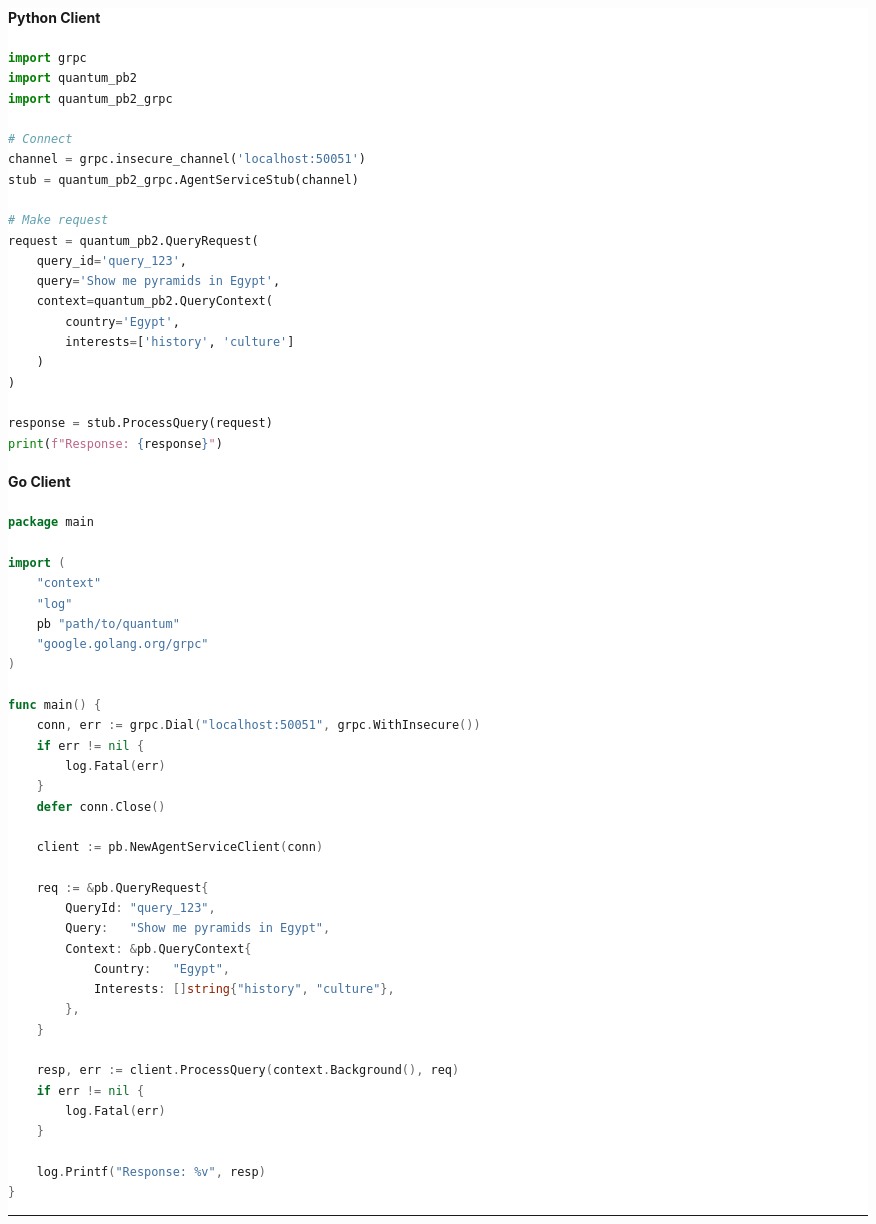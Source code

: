 #### Python Client

```python
import grpc
import quantum_pb2
import quantum_pb2_grpc

# Connect
channel = grpc.insecure_channel('localhost:50051')
stub = quantum_pb2_grpc.AgentServiceStub(channel)

# Make request
request = quantum_pb2.QueryRequest(
    query_id='query_123',
    query='Show me pyramids in Egypt',
    context=quantum_pb2.QueryContext(
        country='Egypt',
        interests=['history', 'culture']
    )
)

response = stub.ProcessQuery(request)
print(f"Response: {response}")
```

#### Go Client

```go
package main

import (
    "context"
    "log"
    pb "path/to/quantum"
    "google.golang.org/grpc"
)

func main() {
    conn, err := grpc.Dial("localhost:50051", grpc.WithInsecure())
    if err != nil {
        log.Fatal(err)
    }
    defer conn.Close()

    client := pb.NewAgentServiceClient(conn)

    req := &pb.QueryRequest{
        QueryId: "query_123",
        Query:   "Show me pyramids in Egypt",
        Context: &pb.QueryContext{
            Country:   "Egypt",
            Interests: []string{"history", "culture"},
        },
    }

    resp, err := client.ProcessQuery(context.Background(), req)
    if err != nil {
        log.Fatal(err)
    }

    log.Printf("Response: %v", resp)
}
```

---